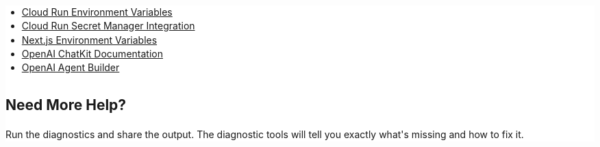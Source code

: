 - [Cloud Run Environment Variables](https://cloud.google.com/run/docs/configuring/environment-variables)
- [Cloud Run Secret Manager Integration](https://cloud.google.com/run/docs/configuring/secrets)
- [Next.js Environment Variables](https://nextjs.org/docs/app/building-your-application/configuring/environment-variables)
- [OpenAI ChatKit Documentation](https://openai.github.io/chatkit-js/)
- [OpenAI Agent Builder](https://platform.openai.com/agent-builder)

## Need More Help?

Run the diagnostics and share the output. The diagnostic tools will tell you exactly what's missing and how to fix it.

